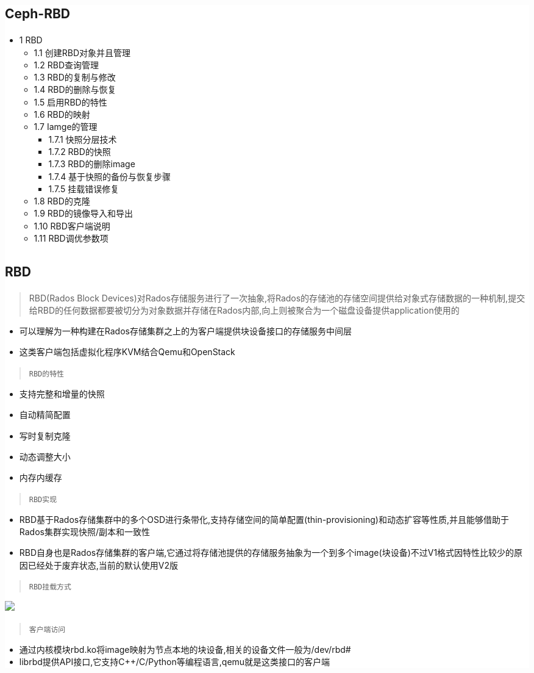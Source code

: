 ## Ceph-RBD



*   1 RBD
    *   1.1 创建RBD对象并且管理
    *   1.2 RBD查询管理
    *   1.3 RBD的复制与修改
    *   1.4 RBD的删除与恢复
    *   1.5 启用RBD的特性
    *   1.6 RBD的映射
    *   1.7 Iamge的管理
        *   1.7.1 快照分层技术
        *   1.7.2 RBD的快照
        *   1.7.3 RBD的删除image
        *   1.7.4 基于快照的备份与恢复步骤
        *   1.7.5 挂载错误修复
    *   1.8 RBD的克隆
    *   1.9 RBD的镜像导入和导出
    *   1.10 RBD客户端说明
    *   1.11 RBD调优参数项

## RBD

>  RBD(Rados Block Devices)对Rados存储服务进行了一次抽象,将Rados的存储池的存储空间提供给对象式存储数据的一种机制,提交给RBD的任何数据都要被切分为对象数据并存储在Rados内部,向上则被聚合为一个磁盘设备提供application使用的

*   可以理解为一种构建在Rados存储集群之上的为客户端提供块设备接口的存储服务中间层

*   这类客户端包括虚拟化程序KVM结合Qemu和OpenStack

>  ```RBD的特性```

*   支持完整和增量的快照

*   自动精简配置

*   写时复制克隆

*   动态调整大小

*   内存内缓存

> ``RBD实现``

*   RBD基于Rados存储集群中的多个OSD进行条带化,支持存储空间的简单配置(thin-provisioning)和动态扩容等性质,并且能够借助于Rados集群实现快照/副本和一致性

*   RBD自身也是Rados存储集群的客户端,它通过将存储池提供的存储服务抽象为一个到多个image(块设备)不过V1格式因特性比较少的原因已经处于废弃状态,当前的默认使用V2版

> ``RBD挂载方式``

 ![](https://i.imgur.com/lWNAFtp.png)

> ``客户端访问``

*   通过内核模块rbd.ko将image映射为节点本地的块设备,相关的设备文件一般为/dev/rbd#
*   librbd提供API接口,它支持C++/C/Python等编程语言,qemu就是这类接口的客户端
